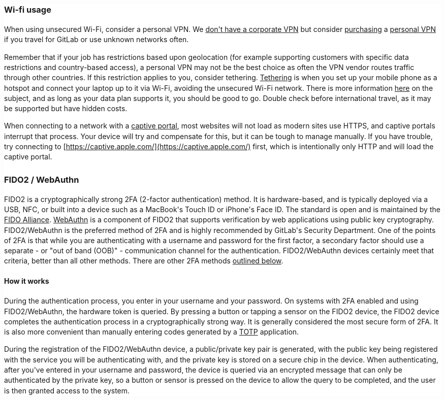 ### Wi-fi usage

When using unsecured Wi-Fi, consider a personal VPN.
We [don't have a corporate VPN](/handbook/security/product-security/security-platforms-architecture/security-architecture/zero-trust/#why-we-dont-have-a-corporate-vpn) but consider [purchasing](/handbook/finance/expenses/#vpn-subscription) a [personal VPN](/handbook/tools-and-tips/personal-vpn/) if you travel for GitLab or use unknown networks often.

Remember that if your job has restrictions based upon geolocation (for example supporting customers with specific data restrictions and country-based access), a personal VPN may not be the best choice as often the VPN vendor routes traffic through other countries.
If this restriction applies to you, consider tethering.
[Tethering](https://en.wikipedia.org/wiki/Tethering) is when you set up your mobile phone as a hotspot and connect your laptop up to it via Wi-Fi, avoiding the unsecured Wi-Fi network.
There is more information [here](https://www.computerworld.com/article/1536443/how-to-use-a-smartphone-as-a-mobile-hotspot.html) on the subject, and as long as your data plan supports it, you should be good to go.
Double check before international travel, as it may be supported but have hidden costs.

When connecting to a network with a [captive portal](https://en.wikipedia.org/wiki/Captive_portal), most websites will not load as modern sites use HTTPS, and captive portals interrupt that process.
Your device will try and compensate for this, but it can be tough to manage manually.
If you have trouble, try connecting to [https://captive.apple.com/](https://captive.apple.com/) first, which is intentionally only HTTP and will load the captive portal.

### FIDO2 / WebAuthn

FIDO2 is a cryptographically strong 2FA (2-factor authentication) method. It is hardware-based, and is typically deployed via a USB, NFC, or built into a device such as a MacBook's Touch ID or iPhone's Face ID. The standard is open and is maintained by the [FIDO Alliance](https://fidoalliance.org/). [WebAuthn](https://www.okta.com/sites/default/files/pdf/How_WebAuthn_Works_0.pdf) is a component of FIDO2 that supports verification by web applications using public key cryptography. FIDO2/WebAuthn is the preferred method of 2FA and is highly recommended by GitLab's Security Department. One of the points of 2FA is that while you are authenticating with a username and password for the first factor, a secondary factor should use a separate - or "out of band (OOB)" - communication channel for the authentication. FIDO2/WebAuthn devices certainly meet that criteria, better than all other methods. There are other 2FA methods [outlined below](#other-2fa-methods).

#### How it works

During the authentication process, you enter in your username and your password. On systems with 2FA enabled and using FIDO2/WebAuthn, the hardware token is queried. By pressing a button or tapping a sensor on the FIDO2 device, the FIDO2 device completes the authentication process in a cryptographically strong way. It is generally considered the most secure form of 2FA. It is also more convenient than manually entering codes generated by a [TOTP](https://en.wikipedia.org/wiki/Time-based_One-time_Password_algorithm) application.

During the registration of the FIDO2/WebAuthn device, a public/private key pair is generated, with the public key being registered with the service you will be authenticating with, and the private key is stored on a secure chip in the device. When authenticating, after you've entered in your username and password, the device is queried via an encrypted message that can only be authenticated by the private key, so a button or sensor is pressed on the device to allow the query to be completed, and the user is then granted access to the system.
